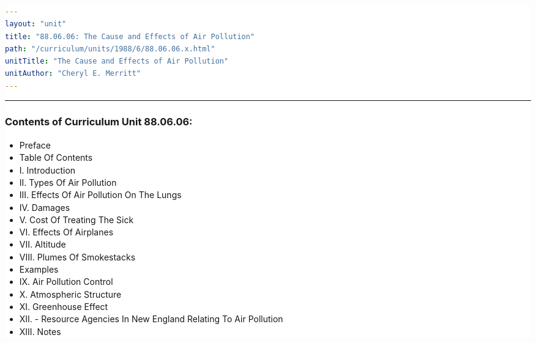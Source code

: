```yaml
---
layout: "unit"
title: "88.06.06: The Cause and Effects of Air Pollution"
path: "/curriculum/units/1988/6/88.06.06.x.html"
unitTitle: "The Cause and Effects of Air Pollution"
unitAuthor: "Cheryl E. Merritt"
---
```

<body>
<hr/>
<h3>
Contents of Curriculum Unit 88.06.06:
</h3>
<ul>
<li>
Preface
</li>
<li>
Table Of Contents
</li>
<li>
I. Introduction
</li>
<li>
II. Types Of Air Pollution
</li>
<li>
III. Effects Of Air Pollution On The Lungs
</li>
<li>
IV. Damages
</li>
<li>
V. Cost Of Treating The Sick
</li>
<li>
VI. Effects Of Airplanes
</li>
<li>
VII. Altitude
</li>
<li>
VIII. Plumes Of Smokestacks
</li>
<li>
Examples
</li>
<li>
IX. Air Pollution Control
</li>
<li>
X. Atmospheric Structure
</li>
<li>
XI. Greenhouse Effect
</li>
<li>
XII. - Resource Agencies In New England Relating To Air Pollution
</li>
<li>
XIII. Notes
</li>